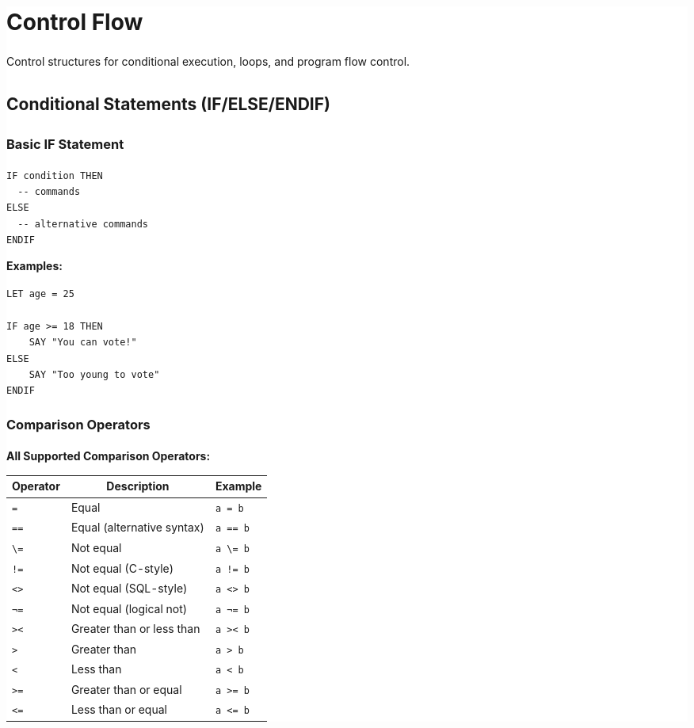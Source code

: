 # Control Flow

Control structures for conditional execution, loops, and program flow control.

## Conditional Statements (IF/ELSE/ENDIF)

### Basic IF Statement
```rexx
IF condition THEN
  -- commands
ELSE
  -- alternative commands  
ENDIF
```

**Examples:**
```rexx
LET age = 25

IF age >= 18 THEN
    SAY "You can vote!"
ELSE
    SAY "Too young to vote"
ENDIF
```

### Comparison Operators

**All Supported Comparison Operators:**

| Operator | Description | Example |
|----------|-------------|---------|
| `=` | Equal | `a = b` |
| `==` | Equal (alternative syntax) | `a == b` |
| `\=` | Not equal | `a \= b` |
| `!=` | Not equal (C-style) | `a != b` |
| `<>` | Not equal (SQL-style) | `a <> b` |
| `¬=` | Not equal (logical not) | `a ¬= b` |
| `><` | Greater than or less than | `a >< b` |
| `>` | Greater than | `a > b` |
| `<` | Less than | `a < b` |
| `>=` | Greater than or equal | `a >= b` |
| `<=` | Less than or equal | `a <= b` |
